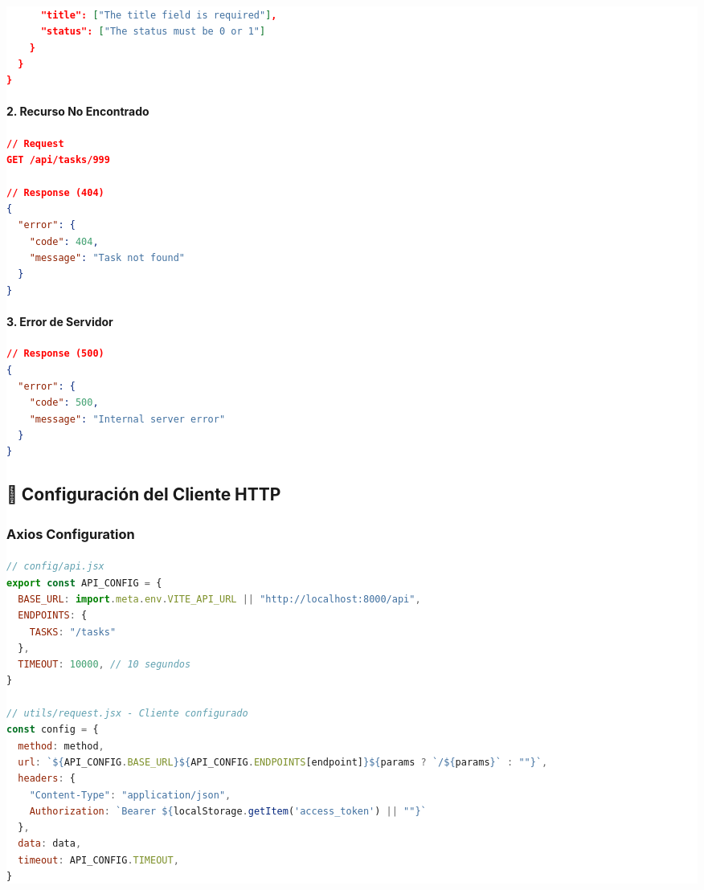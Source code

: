 ```json
      "title": ["The title field is required"],
      "status": ["The status must be 0 or 1"]
    }
  }
}
```

#### 2. Recurso No Encontrado
```json
// Request
GET /api/tasks/999

// Response (404)
{
  "error": {
    "code": 404,
    "message": "Task not found"
  }
}
```

#### 3. Error de Servidor
```json
// Response (500)
{
  "error": {
    "code": 500,
    "message": "Internal server error"
  }
}
```

## 🔧 Configuración del Cliente HTTP

### Axios Configuration

```javascript
// config/api.jsx
export const API_CONFIG = {
  BASE_URL: import.meta.env.VITE_API_URL || "http://localhost:8000/api",
  ENDPOINTS: {
    TASKS: "/tasks"
  },
  TIMEOUT: 10000, // 10 segundos
}

// utils/request.jsx - Cliente configurado
const config = {
  method: method,
  url: `${API_CONFIG.BASE_URL}${API_CONFIG.ENDPOINTS[endpoint]}${params ? `/${params}` : ""}`,
  headers: {
    "Content-Type": "application/json",
    Authorization: `Bearer ${localStorage.getItem('access_token') || ""}`
  },
  data: data,
  timeout: API_CONFIG.TIMEOUT,
}
```
